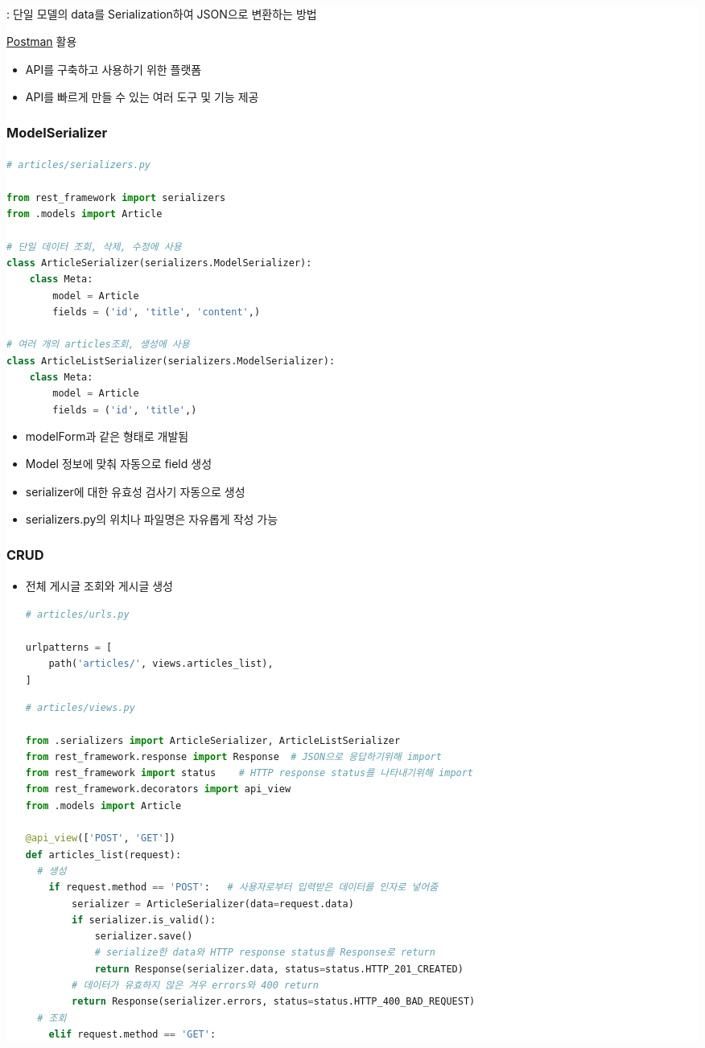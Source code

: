 : 단일 모델의 data를 Serialization하여 JSON으로 변환하는 방법

[Postman](https://www.postman.com/) 활용
  - API를 구축하고 사용하기 위한 플랫폼

  - API를 빠르게 만들 수 있는 여러 도구 및 기능 제공

### ModelSerializer

```python
# articles/serializers.py

from rest_framework import serializers
from .models import Article

# 단일 데이터 조회, 삭제, 수정에 사용
class ArticleSerializer(serializers.ModelSerializer):
    class Meta:
        model = Article
        fields = ('id', 'title', 'content',)

# 여러 개의 articles조회, 생성에 사용
class ArticleListSerializer(serializers.ModelSerializer):
    class Meta:
        model = Article
        fields = ('id', 'title',)
```
- modelForm과 같은 형태로 개발됨

- Model 정보에 맞춰 자동으로 field 생성

- serializer에 대한 유효성 검사기 자동으로 생성

- serializers.py의 위치나 파일명은 자유롭게 작성 가능


### CRUD

- 전체 게시글 조회와 게시글 생성
  ```python
  # articles/urls.py

  urlpatterns = [
      path('articles/', views.articles_list),
  ]
  ```
  ```python
  # articles/views.py

  from .serializers import ArticleSerializer, ArticleListSerializer
  from rest_framework.response import Response  # JSON으로 응답하기위해 import
  from rest_framework import status    # HTTP response status를 나타내기위해 import
  from rest_framework.decorators import api_view
  from .models import Article

  @api_view(['POST', 'GET'])
  def articles_list(request):
    # 생성
      if request.method == 'POST':   # 사용자로부터 입력받은 데이터를 인자로 넣어줌
          serializer = ArticleSerializer(data=request.data)
          if serializer.is_valid():
              serializer.save()
              # serialize한 data와 HTTP response status를 Response로 return
              return Response(serializer.data, status=status.HTTP_201_CREATED)
          # 데이터가 유효하지 않은 겨우 errors와 400 return
          return Response(serializer.errors, status=status.HTTP_400_BAD_REQUEST)
    # 조회
      elif request.method == 'GET':
  ```